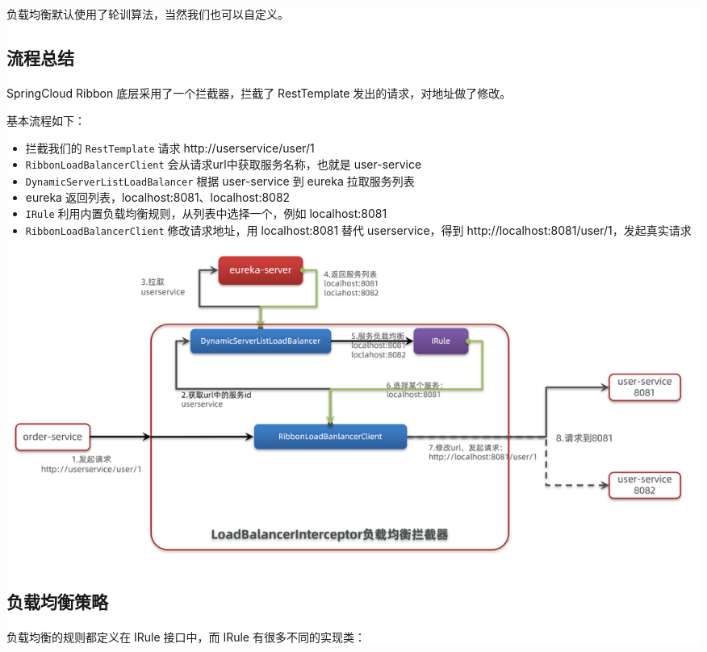 



负载均衡默认使用了轮训算法，当然我们也可以自定义。

## 流程总结



SpringCloud Ribbon 底层采用了一个拦截器，拦截了 RestTemplate 发出的请求，对地址做了修改。

基本流程如下：

- 拦截我们的 `RestTemplate` 请求 http://userservice/user/1
- `RibbonLoadBalancerClient` 会从请求url中获取服务名称，也就是 user-service
- `DynamicServerListLoadBalancer` 根据 user-service 到 eureka 拉取服务列表
- eureka 返回列表，localhost:8081、localhost:8082
- `IRule` 利用内置负载均衡规则，从列表中选择一个，例如 localhost:8081
- `RibbonLoadBalancerClient` 修改请求地址，用 localhost:8081 替代 userservice，得到 http://localhost:8081/user/1，发起真实请求

[![img](SpringCloud/20210901091755.png)](https://cdn.xn2001.com/img/2021/20210901091755.png)





## 负载均衡策略



负载均衡的规则都定义在 IRule 接口中，而 IRule 有很多不同的实现类：
